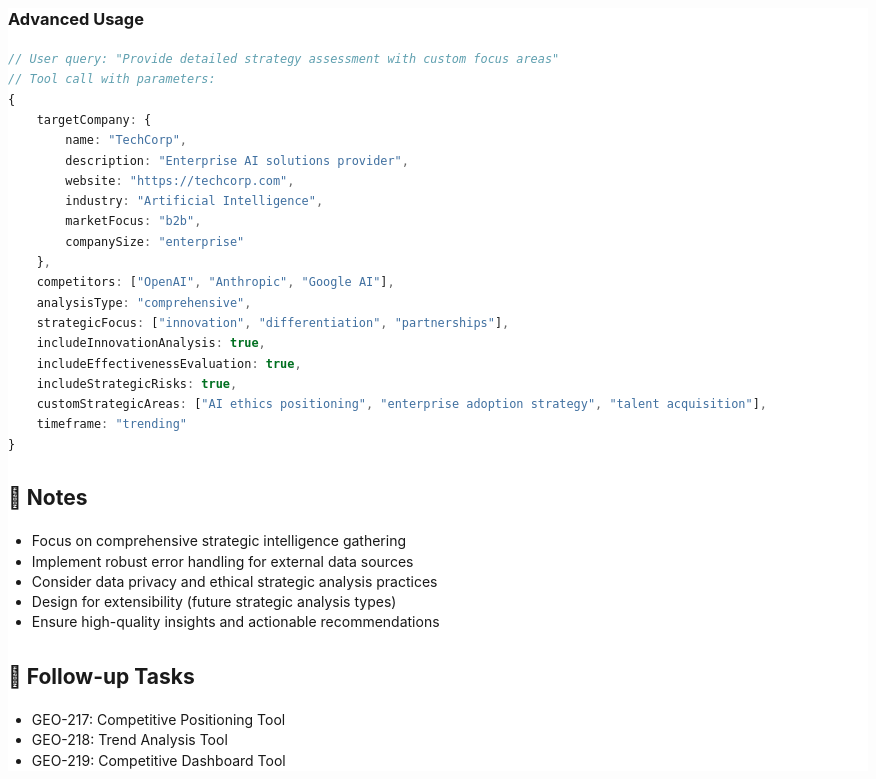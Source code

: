 ### Advanced Usage

```typescript
// User query: "Provide detailed strategy assessment with custom focus areas"
// Tool call with parameters:
{
	targetCompany: {
		name: "TechCorp",
		description: "Enterprise AI solutions provider",
		website: "https://techcorp.com",
		industry: "Artificial Intelligence",
		marketFocus: "b2b",
		companySize: "enterprise"
	},
	competitors: ["OpenAI", "Anthropic", "Google AI"],
	analysisType: "comprehensive",
	strategicFocus: ["innovation", "differentiation", "partnerships"],
	includeInnovationAnalysis: true,
	includeEffectivenessEvaluation: true,
	includeStrategicRisks: true,
	customStrategicAreas: ["AI ethics positioning", "enterprise adoption strategy", "talent acquisition"],
	timeframe: "trending"
}
```

## 📝 Notes

- Focus on comprehensive strategic intelligence gathering
- Implement robust error handling for external data sources
- Consider data privacy and ethical strategic analysis practices
- Design for extensibility (future strategic analysis types)
- Ensure high-quality insights and actionable recommendations

## 🔄 Follow-up Tasks

- GEO-217: Competitive Positioning Tool
- GEO-218: Trend Analysis Tool
- GEO-219: Competitive Dashboard Tool
